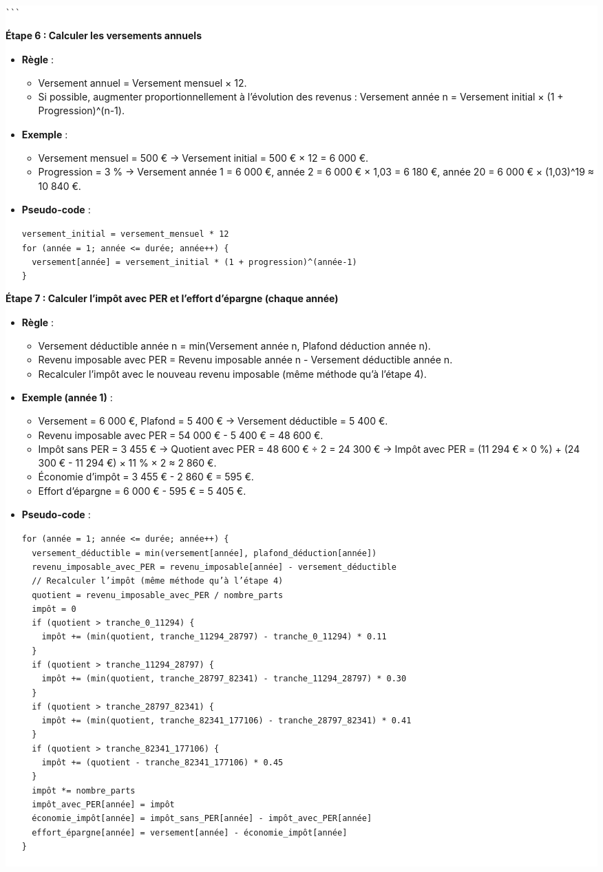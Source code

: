     ```
    

**Étape 6 : Calculer les versements annuels**

- **Règle** :
    - Versement annuel = Versement mensuel × 12.
    - Si possible, augmenter proportionnellement à l’évolution des revenus : Versement année n = Versement initial × (1 + Progression)^(n-1).
- **Exemple** :
    - Versement mensuel = 500 € → Versement initial = 500 € × 12 = 6 000 €.
    - Progression = 3 % → Versement année 1 = 6 000 €, année 2 = 6 000 € × 1,03 = 6 180 €, année 20 = 6 000 € × (1,03)^19 ≈ 10 840 €.
- **Pseudo-code** :
    
    ```
    versement_initial = versement_mensuel * 12
    for (année = 1; année <= durée; année++) {
      versement[année] = versement_initial * (1 + progression)^(année-1)
    }
    
    ```
    

**Étape 7 : Calculer l’impôt avec PER et l’effort d’épargne (chaque année)**

- **Règle** :
    - Versement déductible année n = min(Versement année n, Plafond déduction année n).
    - Revenu imposable avec PER = Revenu imposable année n - Versement déductible année n.
    - Recalculer l’impôt avec le nouveau revenu imposable (même méthode qu’à l’étape 4).
- **Exemple (année 1)** :
    - Versement = 6 000 €, Plafond = 5 400 € → Versement déductible = 5 400 €.
    - Revenu imposable avec PER = 54 000 € - 5 400 € = 48 600 €.
    - Impôt sans PER = 3 455 € → Quotient avec PER = 48 600 € ÷ 2 = 24 300 € → Impôt avec PER = (11 294 € × 0 %) + (24 300 € - 11 294 €) × 11 % × 2 ≈ 2 860 €.
    - Économie d’impôt = 3 455 € - 2 860 € = 595 €.
    - Effort d’épargne = 6 000 € - 595 € = 5 405 €.
- **Pseudo-code** :
    
    ```
    for (année = 1; année <= durée; année++) {
      versement_déductible = min(versement[année], plafond_déduction[année])
      revenu_imposable_avec_PER = revenu_imposable[année] - versement_déductible
      // Recalculer l’impôt (même méthode qu’à l’étape 4)
      quotient = revenu_imposable_avec_PER / nombre_parts
      impôt = 0
      if (quotient > tranche_0_11294) {
        impôt += (min(quotient, tranche_11294_28797) - tranche_0_11294) * 0.11
      }
      if (quotient > tranche_11294_28797) {
        impôt += (min(quotient, tranche_28797_82341) - tranche_11294_28797) * 0.30
      }
      if (quotient > tranche_28797_82341) {
        impôt += (min(quotient, tranche_82341_177106) - tranche_28797_82341) * 0.41
      }
      if (quotient > tranche_82341_177106) {
        impôt += (quotient - tranche_82341_177106) * 0.45
      }
      impôt *= nombre_parts
      impôt_avec_PER[année] = impôt
      économie_impôt[année] = impôt_sans_PER[année] - impôt_avec_PER[année]
      effort_épargne[année] = versement[année] - économie_impôt[année]
    }
    